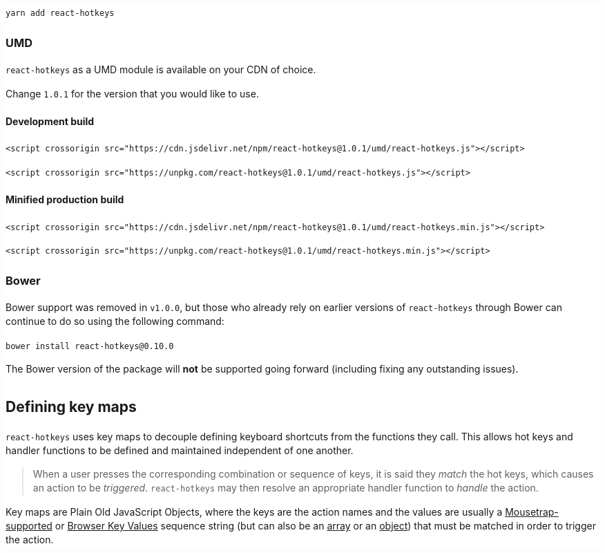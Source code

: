 ```
yarn add react-hotkeys
```

### UMD

`react-hotkeys` as a UMD module is available on your CDN of choice.

Change `1.0.1` for the version that you would like to use.

#### Development build

```
<script crossorigin src="https://cdn.jsdelivr.net/npm/react-hotkeys@1.0.1/umd/react-hotkeys.js"></script>
```

```
<script crossorigin src="https://unpkg.com/react-hotkeys@1.0.1/umd/react-hotkeys.js"></script>
```

#### Minified production build

```
<script crossorigin src="https://cdn.jsdelivr.net/npm/react-hotkeys@1.0.1/umd/react-hotkeys.min.js"></script>
```

```
<script crossorigin src="https://unpkg.com/react-hotkeys@1.0.1/umd/react-hotkeys.min.js"></script>
```

### Bower

Bower support was removed in `v1.0.0`, but those who already rely on earlier versions of `react-hotkeys` through Bower can continue to do so using the following command:

```
bower install react-hotkeys@0.10.0
```

The Bower version of the package will **not** be supported going forward (including fixing any outstanding issues).

## Defining key maps

`react-hotkeys` uses key maps to decouple defining keyboard shortcuts from the functions they call. This allows hot keys and handler functions to be defined and maintained independent of one another.

> When a user presses the corresponding combination or sequence of keys, it is said they _match_ the hot keys, which causes an action to be _triggered_. `react-hotkeys` may then resolve an appropriate handler function to _handle_ the action.

Key maps are Plain Old JavaScript Objects, where the keys are the action names and the values are usually a [Mousetrap-supported](https://craig.is/killing/mice) or [Browser Key Values](https://developer.mozilla.org/en-US/docs/Web/API/KeyboardEvent/key/Key_Values) sequence string (but can also be an [array](#Alternative-Hotkeys) or an [object](#Key-Combination-vs-Sequences)) that must be matched in order to trigger the action.
